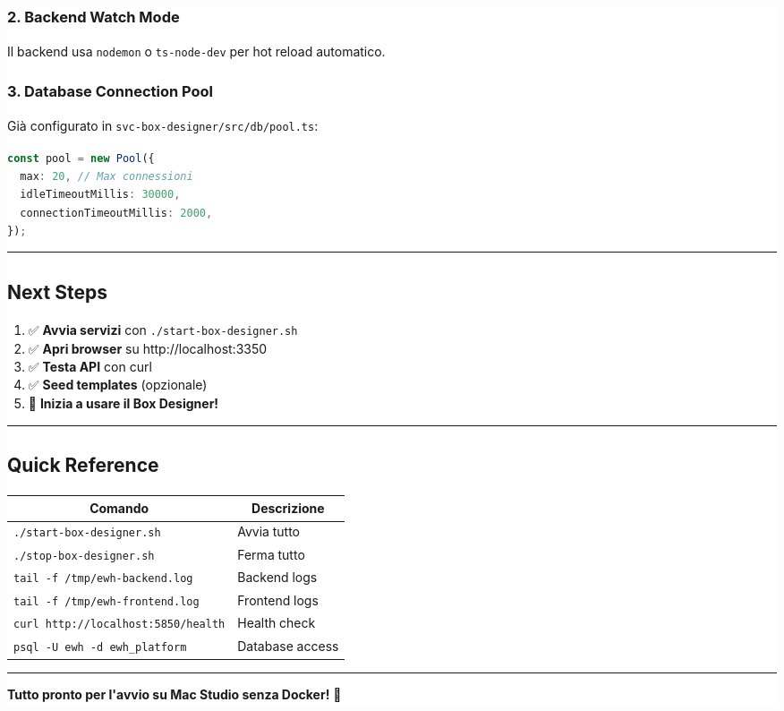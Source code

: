 ### 2. Backend Watch Mode

Il backend usa `nodemon` o `ts-node-dev` per hot reload automatico.

### 3. Database Connection Pool

Già configurato in `svc-box-designer/src/db/pool.ts`:
```typescript
const pool = new Pool({
  max: 20, // Max connessioni
  idleTimeoutMillis: 30000,
  connectionTimeoutMillis: 2000,
});
```

---

## Next Steps

1. ✅ **Avvia servizi** con `./start-box-designer.sh`
2. ✅ **Apri browser** su http://localhost:3350
3. ✅ **Testa API** con curl
4. ✅ **Seed templates** (opzionale)
5. 🚀 **Inizia a usare il Box Designer!**

---

## Quick Reference

| Comando | Descrizione |
|---------|-------------|
| `./start-box-designer.sh` | Avvia tutto |
| `./stop-box-designer.sh` | Ferma tutto |
| `tail -f /tmp/ewh-backend.log` | Backend logs |
| `tail -f /tmp/ewh-frontend.log` | Frontend logs |
| `curl http://localhost:5850/health` | Health check |
| `psql -U ewh -d ewh_platform` | Database access |

---

**Tutto pronto per l'avvio su Mac Studio senza Docker!** 🚀
